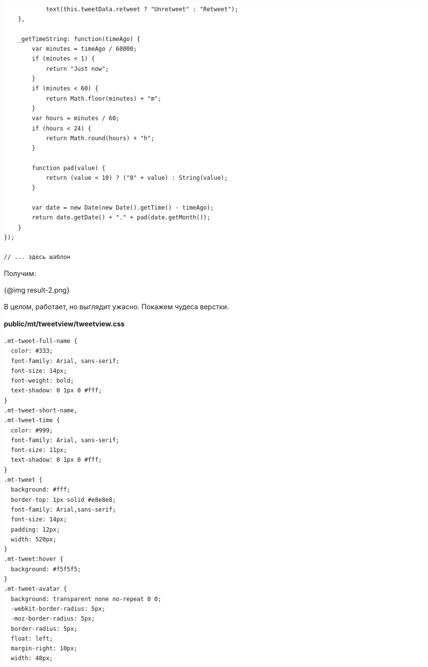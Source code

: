                 text(this.tweetData.retweet ? "Unretweet" : "Retweet");
        },
        
        _getTimeString: function(timeAgo) {
            var minutes = timeAgo / 60000;
            if (minutes < 1) {
                return "Just now";
            }
            if (minutes < 60) {
                return Math.floor(minutes) + "m";
            }
            var hours = minutes / 60;
            if (hours < 24) {
                return Math.round(hours) + "h";
            }
            
            function pad(value) {
                return (value < 10) ? ("0" + value) : String(value);
            }
            
            var date = new Date(new Date().getTime() - timeAgo);
            return date.getDate() + "." + pad(date.getMonth());
        }
    });
    
    // ... здесь шаблон

Получим:

{@img result-2.png}

В целом, работает, но выглядит ужасно. Покажем чудеса верстки.

**public/mt/tweetview/tweetview.css**

    .mt-tweet-full-name {
      color: #333;
      font-family: Arial, sans-serif;
      font-size: 14px;
      font-weight: bold;
      text-shadow: 0 1px 0 #fff;
    }
    .mt-tweet-short-name,
    .mt-tweet-time {
      color: #999;
      font-family: Arial, sans-serif;
      font-size: 11px;
      text-shadow: 0 1px 0 #fff;
    }
    .mt-tweet {
      background: #fff;
      border-top: 1px solid #e8e8e8;
      font-family: Arial,sans-serif;
      font-size: 14px;
      padding: 12px;
      width: 520px;
    }
    .mt-tweet:hover {
      background: #f5f5f5;
    }
    .mt-tweet-avatar {
      background: transparent none no-repeat 0 0;
      -webkit-border-radius: 5px;
      -moz-border-radius: 5px;
      border-radius: 5px;
      float: left;
      margin-right: 10px;
      width: 48px;